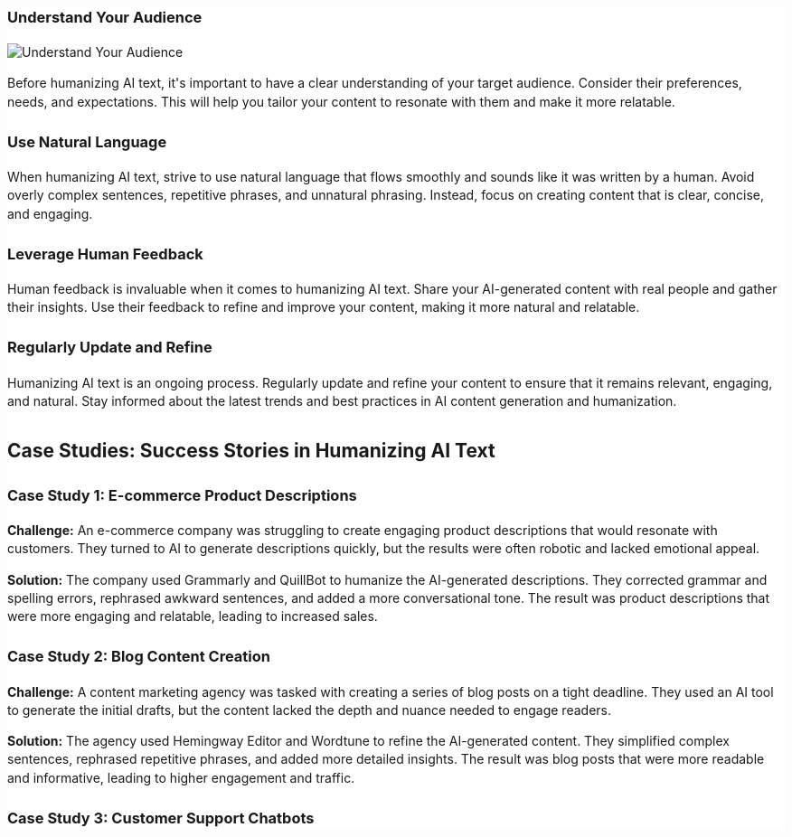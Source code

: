 ### Understand Your Audience

![Understand Your Audience](/images/08.jpeg)


Before humanizing AI text, it's important to have a clear understanding of your target audience. Consider their preferences, needs, and expectations. This will help you tailor your content to resonate with them and make it more relatable.

### Use Natural Language

When humanizing AI text, strive to use natural language that flows smoothly and sounds like it was written by a human. Avoid overly complex sentences, repetitive phrases, and unnatural phrasing. Instead, focus on creating content that is clear, concise, and engaging.

### Leverage Human Feedback

Human feedback is invaluable when it comes to humanizing AI text. Share your AI-generated content with real people and gather their insights. Use their feedback to refine and improve your content, making it more natural and relatable.

### Regularly Update and Refine

Humanizing AI text is an ongoing process. Regularly update and refine your content to ensure that it remains relevant, engaging, and natural. Stay informed about the latest trends and best practices in AI content generation and humanization.

## Case Studies: Success Stories in Humanizing AI Text

### Case Study 1: E-commerce Product Descriptions

**Challenge:** An e-commerce company was struggling to create engaging product descriptions that would resonate with customers. They turned to AI to generate descriptions quickly, but the results were often robotic and lacked emotional appeal.

**Solution:** The company used Grammarly and QuillBot to humanize the AI-generated descriptions. They corrected grammar and spelling errors, rephrased awkward sentences, and added a more conversational tone. The result was product descriptions that were more engaging and relatable, leading to increased sales.

### Case Study 2: Blog Content Creation

**Challenge:** A content marketing agency was tasked with creating a series of blog posts on a tight deadline. They used an AI tool to generate the initial drafts, but the content lacked the depth and nuance needed to engage readers.

**Solution:** The agency used Hemingway Editor and Wordtune to refine the AI-generated content. They simplified complex sentences, rephrased repetitive phrases, and added more detailed insights. The result was blog posts that were more readable and informative, leading to higher engagement and traffic.

### Case Study 3: Customer Support Chatbots

